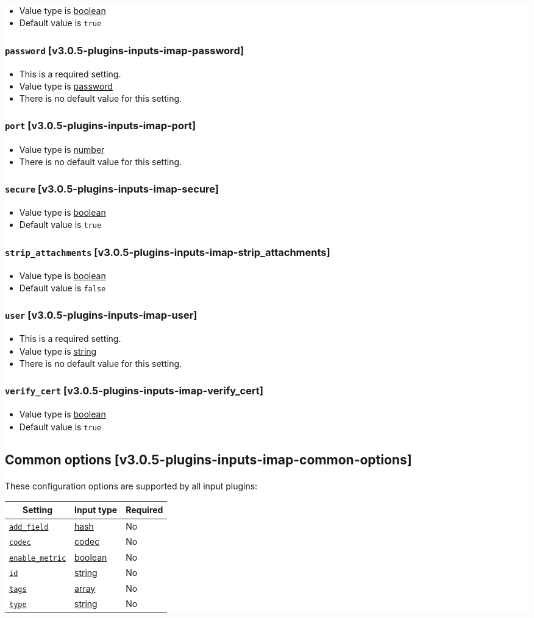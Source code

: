 * Value type is [boolean](logstash://reference/configuration-file-structure.md#boolean)
* Default value is `true`


### `password` [v3.0.5-plugins-inputs-imap-password]

* This is a required setting.
* Value type is [password](logstash://reference/configuration-file-structure.md#password)
* There is no default value for this setting.


### `port` [v3.0.5-plugins-inputs-imap-port]

* Value type is [number](logstash://reference/configuration-file-structure.md#number)
* There is no default value for this setting.


### `secure` [v3.0.5-plugins-inputs-imap-secure]

* Value type is [boolean](logstash://reference/configuration-file-structure.md#boolean)
* Default value is `true`


### `strip_attachments` [v3.0.5-plugins-inputs-imap-strip_attachments]

* Value type is [boolean](logstash://reference/configuration-file-structure.md#boolean)
* Default value is `false`


### `user` [v3.0.5-plugins-inputs-imap-user]

* This is a required setting.
* Value type is [string](logstash://reference/configuration-file-structure.md#string)
* There is no default value for this setting.


### `verify_cert` [v3.0.5-plugins-inputs-imap-verify_cert]

* Value type is [boolean](logstash://reference/configuration-file-structure.md#boolean)
* Default value is `true`



## Common options [v3.0.5-plugins-inputs-imap-common-options]

These configuration options are supported by all input plugins:

| Setting | Input type | Required |
| --- | --- | --- |
| [`add_field`](v3-0-5-plugins-inputs-imap.md#v3.0.5-plugins-inputs-imap-add_field) | [hash](logstash://reference/configuration-file-structure.md#hash) | No |
| [`codec`](v3-0-5-plugins-inputs-imap.md#v3.0.5-plugins-inputs-imap-codec) | [codec](logstash://reference/configuration-file-structure.md#codec) | No |
| [`enable_metric`](v3-0-5-plugins-inputs-imap.md#v3.0.5-plugins-inputs-imap-enable_metric) | [boolean](logstash://reference/configuration-file-structure.md#boolean) | No |
| [`id`](v3-0-5-plugins-inputs-imap.md#v3.0.5-plugins-inputs-imap-id) | [string](logstash://reference/configuration-file-structure.md#string) | No |
| [`tags`](v3-0-5-plugins-inputs-imap.md#v3.0.5-plugins-inputs-imap-tags) | [array](logstash://reference/configuration-file-structure.md#array) | No |
| [`type`](v3-0-5-plugins-inputs-imap.md#v3.0.5-plugins-inputs-imap-type) | [string](logstash://reference/configuration-file-structure.md#string) | No |
